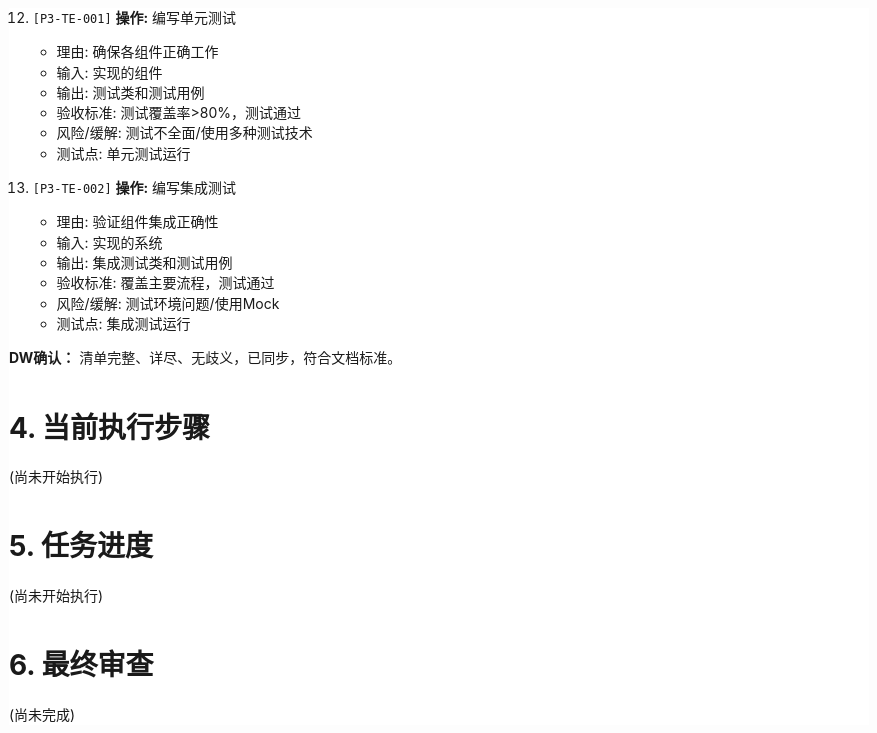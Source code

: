 12. `[P3-TE-001]` **操作:** 编写单元测试
    * 理由: 确保各组件正确工作
    * 输入: 实现的组件
    * 输出: 测试类和测试用例
    * 验收标准: 测试覆盖率>80%，测试通过
    * 风险/缓解: 测试不全面/使用多种测试技术
    * 测试点: 单元测试运行

13. `[P3-TE-002]` **操作:** 编写集成测试
    * 理由: 验证组件集成正确性
    * 输入: 实现的系统
    * 输出: 集成测试类和测试用例
    * 验收标准: 覆盖主要流程，测试通过
    * 风险/缓解: 测试环境问题/使用Mock
    * 测试点: 集成测试运行

**DW确认：** 清单完整、详尽、无歧义，已同步，符合文档标准。

# 4. 当前执行步骤
(尚未开始执行)

# 5. 任务进度
(尚未开始执行)

# 6. 最终审查
(尚未完成) 